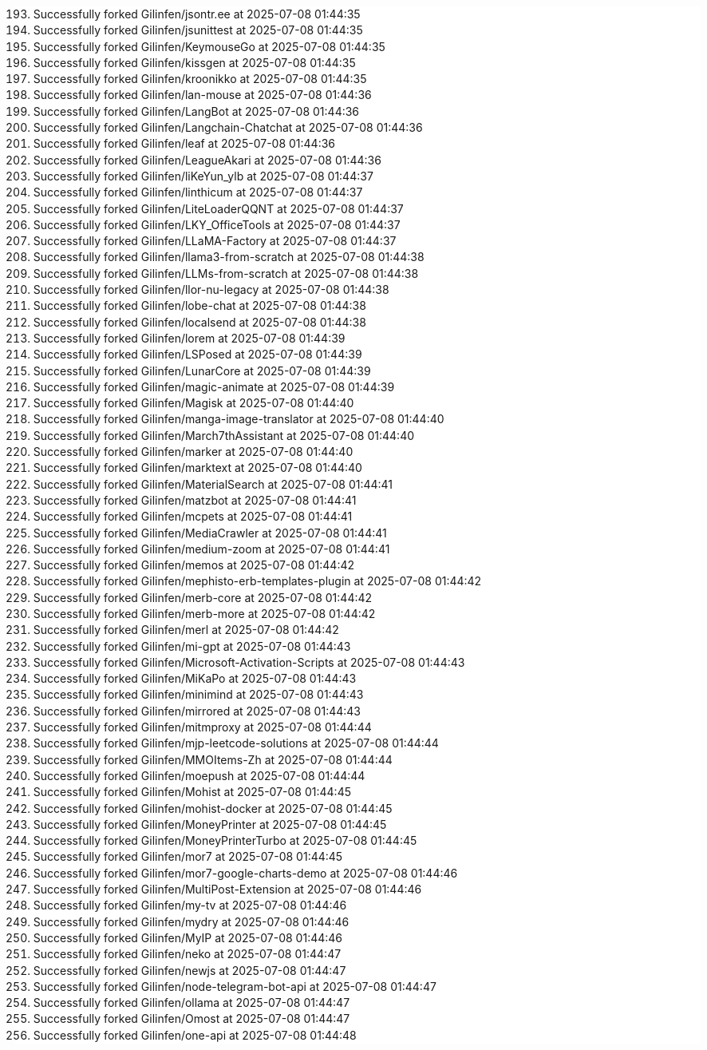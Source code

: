 193. Successfully forked Gilinfen/jsontr.ee at 2025-07-08 01:44:35
194. Successfully forked Gilinfen/jsunittest at 2025-07-08 01:44:35
195. Successfully forked Gilinfen/KeymouseGo at 2025-07-08 01:44:35
196. Successfully forked Gilinfen/kissgen at 2025-07-08 01:44:35
197. Successfully forked Gilinfen/kroonikko at 2025-07-08 01:44:35
198. Successfully forked Gilinfen/lan-mouse at 2025-07-08 01:44:36
199. Successfully forked Gilinfen/LangBot at 2025-07-08 01:44:36
200. Successfully forked Gilinfen/Langchain-Chatchat at 2025-07-08 01:44:36
201. Successfully forked Gilinfen/leaf at 2025-07-08 01:44:36
202. Successfully forked Gilinfen/LeagueAkari at 2025-07-08 01:44:36
203. Successfully forked Gilinfen/liKeYun_ylb at 2025-07-08 01:44:37
204. Successfully forked Gilinfen/linthicum at 2025-07-08 01:44:37
205. Successfully forked Gilinfen/LiteLoaderQQNT at 2025-07-08 01:44:37
206. Successfully forked Gilinfen/LKY_OfficeTools at 2025-07-08 01:44:37
207. Successfully forked Gilinfen/LLaMA-Factory at 2025-07-08 01:44:37
208. Successfully forked Gilinfen/llama3-from-scratch at 2025-07-08 01:44:38
209. Successfully forked Gilinfen/LLMs-from-scratch at 2025-07-08 01:44:38
210. Successfully forked Gilinfen/llor-nu-legacy at 2025-07-08 01:44:38
211. Successfully forked Gilinfen/lobe-chat at 2025-07-08 01:44:38
212. Successfully forked Gilinfen/localsend at 2025-07-08 01:44:38
213. Successfully forked Gilinfen/lorem at 2025-07-08 01:44:39
214. Successfully forked Gilinfen/LSPosed at 2025-07-08 01:44:39
215. Successfully forked Gilinfen/LunarCore at 2025-07-08 01:44:39
216. Successfully forked Gilinfen/magic-animate at 2025-07-08 01:44:39
217. Successfully forked Gilinfen/Magisk at 2025-07-08 01:44:40
218. Successfully forked Gilinfen/manga-image-translator at 2025-07-08 01:44:40
219. Successfully forked Gilinfen/March7thAssistant at 2025-07-08 01:44:40
220. Successfully forked Gilinfen/marker at 2025-07-08 01:44:40
221. Successfully forked Gilinfen/marktext at 2025-07-08 01:44:40
222. Successfully forked Gilinfen/MaterialSearch at 2025-07-08 01:44:41
223. Successfully forked Gilinfen/matzbot at 2025-07-08 01:44:41
224. Successfully forked Gilinfen/mcpets at 2025-07-08 01:44:41
225. Successfully forked Gilinfen/MediaCrawler at 2025-07-08 01:44:41
226. Successfully forked Gilinfen/medium-zoom at 2025-07-08 01:44:41
227. Successfully forked Gilinfen/memos at 2025-07-08 01:44:42
228. Successfully forked Gilinfen/mephisto-erb-templates-plugin at 2025-07-08 01:44:42
229. Successfully forked Gilinfen/merb-core at 2025-07-08 01:44:42
230. Successfully forked Gilinfen/merb-more at 2025-07-08 01:44:42
231. Successfully forked Gilinfen/merl at 2025-07-08 01:44:42
232. Successfully forked Gilinfen/mi-gpt at 2025-07-08 01:44:43
233. Successfully forked Gilinfen/Microsoft-Activation-Scripts at 2025-07-08 01:44:43
234. Successfully forked Gilinfen/MiKaPo at 2025-07-08 01:44:43
235. Successfully forked Gilinfen/minimind at 2025-07-08 01:44:43
236. Successfully forked Gilinfen/mirrored at 2025-07-08 01:44:43
237. Successfully forked Gilinfen/mitmproxy at 2025-07-08 01:44:44
238. Successfully forked Gilinfen/mjp-leetcode-solutions at 2025-07-08 01:44:44
239. Successfully forked Gilinfen/MMOItems-Zh at 2025-07-08 01:44:44
240. Successfully forked Gilinfen/moepush at 2025-07-08 01:44:44
241. Successfully forked Gilinfen/Mohist at 2025-07-08 01:44:45
242. Successfully forked Gilinfen/mohist-docker at 2025-07-08 01:44:45
243. Successfully forked Gilinfen/MoneyPrinter at 2025-07-08 01:44:45
244. Successfully forked Gilinfen/MoneyPrinterTurbo at 2025-07-08 01:44:45
245. Successfully forked Gilinfen/mor7 at 2025-07-08 01:44:45
246. Successfully forked Gilinfen/mor7-google-charts-demo at 2025-07-08 01:44:46
247. Successfully forked Gilinfen/MultiPost-Extension at 2025-07-08 01:44:46
248. Successfully forked Gilinfen/my-tv at 2025-07-08 01:44:46
249. Successfully forked Gilinfen/mydry at 2025-07-08 01:44:46
250. Successfully forked Gilinfen/MyIP at 2025-07-08 01:44:46
251. Successfully forked Gilinfen/neko at 2025-07-08 01:44:47
252. Successfully forked Gilinfen/newjs at 2025-07-08 01:44:47
253. Successfully forked Gilinfen/node-telegram-bot-api at 2025-07-08 01:44:47
254. Successfully forked Gilinfen/ollama at 2025-07-08 01:44:47
255. Successfully forked Gilinfen/Omost at 2025-07-08 01:44:47
256. Successfully forked Gilinfen/one-api at 2025-07-08 01:44:48